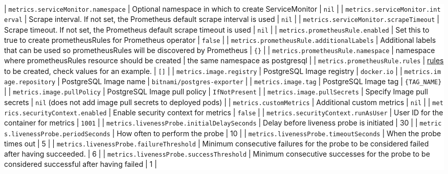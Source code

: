 | `metrics.serviceMonitor.namespace`            | Optional namespace in which to create ServiceMonitor                                                                                                                      | `nil`                                                         |
| `metrics.serviceMonitor.interval`             | Scrape interval. If not set, the Prometheus default scrape interval is used                                                                                               | `nil`                                                         |
| `metrics.serviceMonitor.scrapeTimeout`        | Scrape timeout. If not set, the Prometheus default scrape timeout is used                                                                                                 | `nil`                                                         |
| `metrics.prometheusRule.enabled`              | Set this to true to create prometheusRules for Prometheus operator                                                                                                        | `false`                                                       |
| `metrics.prometheusRule.additionalLabels`     | Additional labels that can be used so prometheusRules will be discovered by Prometheus                                                                                    | `{}`                                                          |
| `metrics.prometheusRule.namespace`            | namespace where prometheusRules resource should be created                                                                                                                | the same namespace as postgresql                              |
| `metrics.prometheusRule.rules`                | [rules](https://prometheus.io/docs/prometheus/latest/configuration/alerting_rules/) to be created, check values for an example.                                            | `[]`                                                          |
| `metrics.image.registry`                      | PostgreSQL Image registry                                                                                                                                                 | `docker.io`                                                   |
| `metrics.image.repository`                    | PostgreSQL Image name                                                                                                                                                     | `bitnami/postgres-exporter`                                   |
| `metrics.image.tag`                           | PostgreSQL Image tag                                                                                                                                                      | `{TAG_NAME}`                                                  |
| `metrics.image.pullPolicy`                    | PostgreSQL Image pull policy                                                                                                                                              | `IfNotPresent`                                                |
| `metrics.image.pullSecrets`                   | Specify Image pull secrets                                                                                                                                                | `nil` (does not add image pull secrets to deployed pods)      |
| `metrics.customMetrics`                       | Additional custom metrics                                                                                                                                                 | `nil`                                                         |
| `metrics.securityContext.enabled`             | Enable security context for metrics                                                                                                                                       | `false`                                                       |
| `metrics.securityContext.runAsUser`           | User ID for the container for metrics                                                                                                                                     | `1001`                                                        |
| `metrics.livenessProbe.initialDelaySeconds`   | Delay before liveness probe is initiated                                                                                                                                  | 30                                                            |
| `metrics.livenessProbe.periodSeconds`         | How often to perform the probe                                                                                                                                            | 10                                                            |
| `metrics.livenessProbe.timeoutSeconds`        | When the probe times out                                                                                                                                                  | 5                                                             |
| `metrics.livenessProbe.failureThreshold`      | Minimum consecutive failures for the probe to be considered failed after having succeeded.                                                                                | 6                                                             |
| `metrics.livenessProbe.successThreshold`      | Minimum consecutive successes for the probe to be considered successful after having failed                                                                               | 1                                                             |